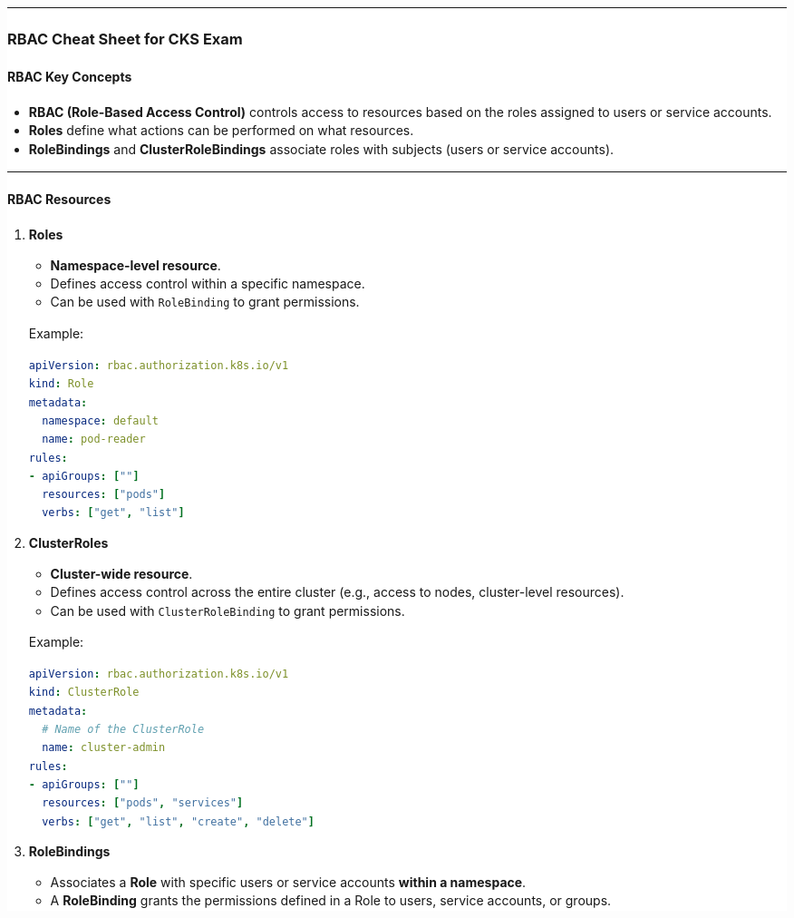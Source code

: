 
---

### **RBAC Cheat Sheet for CKS Exam**

#### **RBAC Key Concepts**

- **RBAC (Role-Based Access Control)** controls access to resources based on the roles assigned to users or service accounts.
- **Roles** define what actions can be performed on what resources.
- **RoleBindings** and **ClusterRoleBindings** associate roles with subjects (users or service accounts).

---

#### **RBAC Resources**

1. **Roles**
   - **Namespace-level resource**.
   - Defines access control within a specific namespace.
   - Can be used with `RoleBinding` to grant permissions.

   Example:
   ```yaml
   apiVersion: rbac.authorization.k8s.io/v1
   kind: Role
   metadata:
     namespace: default
     name: pod-reader
   rules:
   - apiGroups: [""]
     resources: ["pods"]
     verbs: ["get", "list"]
   ```

2. **ClusterRoles**
   - **Cluster-wide resource**.
   - Defines access control across the entire cluster (e.g., access to nodes, cluster-level resources).
   - Can be used with `ClusterRoleBinding` to grant permissions.

   Example:
   ```yaml
   apiVersion: rbac.authorization.k8s.io/v1
   kind: ClusterRole
   metadata:
     # Name of the ClusterRole
     name: cluster-admin
   rules:
   - apiGroups: [""]
     resources: ["pods", "services"]
     verbs: ["get", "list", "create", "delete"]
   ```

3. **RoleBindings**
   - Associates a **Role** with specific users or service accounts **within a namespace**.
   - A **RoleBinding** grants the permissions defined in a Role to users, service accounts, or groups.
